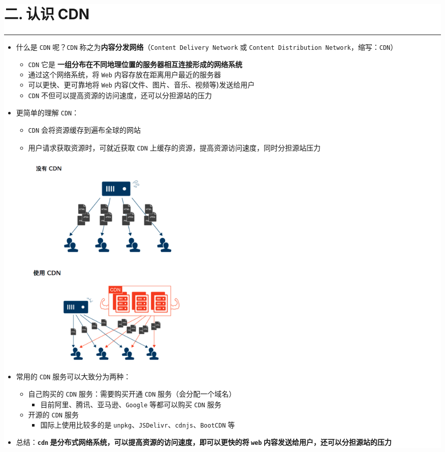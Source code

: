 # 二. 认识 CDN

---

- 什么是 `CDN` 呢？`CDN` 称之为**内容分发网络**（`Content Delivery Network` 或 `Content Distribution Network`，缩写：`CDN`）

  - `CDN` 它是 **一组分布在不同地理位置的服务器相互连接形成的网络系统**
  - 通过这个网络系统，将 `Web` 内容存放在距离用户最近的服务器
  - 可以更快、更可靠地将 `Web` 内容(文件、图片、音乐、视频等)发送给用户
  - `CDN` 不但可以提高资源的访问速度，还可以分担源站的压力

- 更简单的理解 `CDN`：

  - `CDN` 会将资源缓存到遍布全球的网站

  - 用户请求获取资源时，可就近获取 `CDN` 上缓存的资源，提高资源访问速度，同时分担源站压力

    <img src="assets/image-20220717141124161.png" alt="image-20220717141124161" style="zoom:80%;" />

- 常用的 `CDN` 服务可以大致分为两种：

  - 自己购买的 `CDN` 服务：需要购买开通 `CDN` 服务（会分配一个域名）
    - 目前阿里、腾讯、亚马逊、`Google` 等都可以购买 `CDN` 服务
  - 开源的 `CDN` 服务
    - 国际上使用比较多的是 `unpkg`、`JSDelivr`、`cdnjs`、`BootCDN` 等

- 总结：**`cdn` 是分布式网络系统，可以提高资源的访问速度，即可以更快的将 `web` 内容发送给用户，还可以分担源站的压力**
